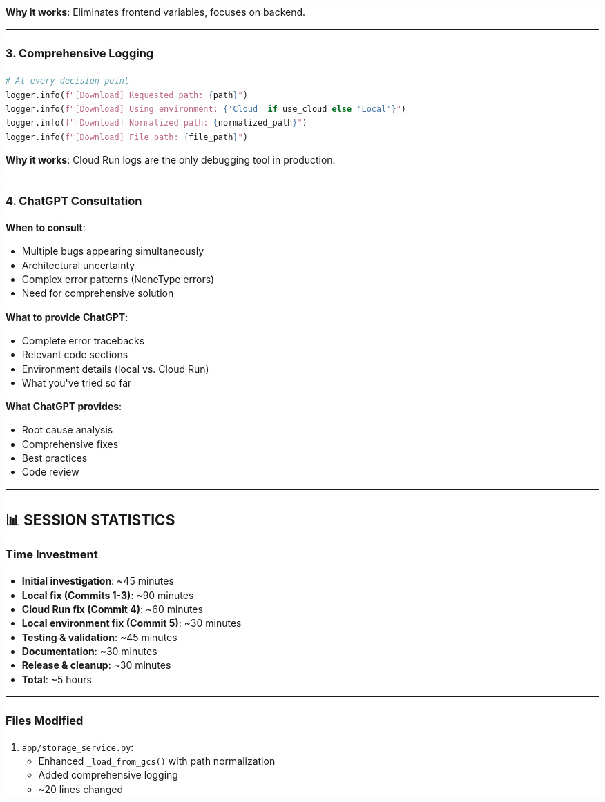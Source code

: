 **Why it works**: Eliminates frontend variables, focuses on backend.

---

### **3. Comprehensive Logging**
```python
# At every decision point
logger.info(f"[Download] Requested path: {path}")
logger.info(f"[Download] Using environment: {'Cloud' if use_cloud else 'Local'}")
logger.info(f"[Download] Normalized path: {normalized_path}")
logger.info(f"[Download] File path: {file_path}")
```

**Why it works**: Cloud Run logs are the only debugging tool in production.

---

### **4. ChatGPT Consultation**
**When to consult**:
- Multiple bugs appearing simultaneously
- Architectural uncertainty
- Complex error patterns (NoneType errors)
- Need for comprehensive solution

**What to provide ChatGPT**:
- Complete error tracebacks
- Relevant code sections
- Environment details (local vs. Cloud Run)
- What you've tried so far

**What ChatGPT provides**:
- Root cause analysis
- Comprehensive fixes
- Best practices
- Code review

---

## 📊 **SESSION STATISTICS**

### **Time Investment**
- **Initial investigation**: ~45 minutes
- **Local fix (Commits 1-3)**: ~90 minutes
- **Cloud Run fix (Commit 4)**: ~60 minutes
- **Local environment fix (Commit 5)**: ~30 minutes
- **Testing & validation**: ~45 minutes
- **Documentation**: ~30 minutes
- **Release & cleanup**: ~30 minutes
- **Total**: ~5 hours

---

### **Files Modified**
1. `app/storage_service.py`:
   - Enhanced `_load_from_gcs()` with path normalization
   - Added comprehensive logging
   - ~20 lines changed
